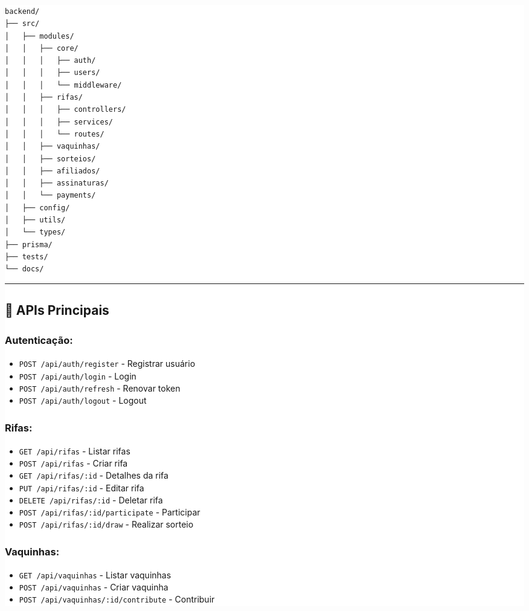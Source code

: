 ```
backend/
├── src/
│   ├── modules/
│   │   ├── core/
│   │   │   ├── auth/
│   │   │   ├── users/
│   │   │   └── middleware/
│   │   ├── rifas/
│   │   │   ├── controllers/
│   │   │   ├── services/
│   │   │   └── routes/
│   │   ├── vaquinhas/
│   │   ├── sorteios/
│   │   ├── afiliados/
│   │   ├── assinaturas/
│   │   └── payments/
│   ├── config/
│   ├── utils/
│   └── types/
├── prisma/
├── tests/
└── docs/
```

---

## 🔌 **APIs Principais**

### **Autenticação:**

- `POST /api/auth/register` - Registrar usuário
- `POST /api/auth/login` - Login
- `POST /api/auth/refresh` - Renovar token
- `POST /api/auth/logout` - Logout

### **Rifas:**

- `GET /api/rifas` - Listar rifas
- `POST /api/rifas` - Criar rifa
- `GET /api/rifas/:id` - Detalhes da rifa
- `PUT /api/rifas/:id` - Editar rifa
- `DELETE /api/rifas/:id` - Deletar rifa
- `POST /api/rifas/:id/participate` - Participar
- `POST /api/rifas/:id/draw` - Realizar sorteio

### **Vaquinhas:**

- `GET /api/vaquinhas` - Listar vaquinhas
- `POST /api/vaquinhas` - Criar vaquinha
- `POST /api/vaquinhas/:id/contribute` - Contribuir
